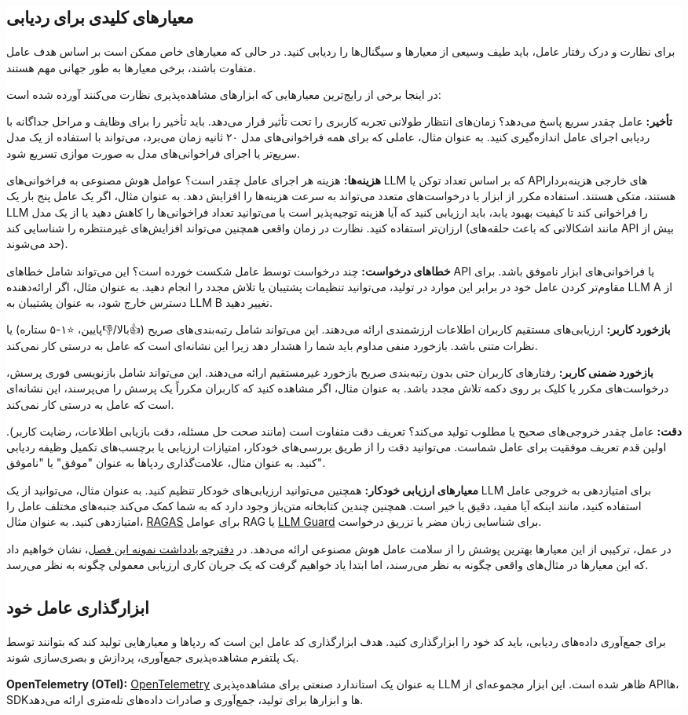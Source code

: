 ## معیارهای کلیدی برای ردیابی

برای نظارت و درک رفتار عامل، باید طیف وسیعی از معیارها و سیگنال‌ها را ردیابی کنید. در حالی که معیارهای خاص ممکن است بر اساس هدف عامل متفاوت باشند، برخی معیارها به طور جهانی مهم هستند.

در اینجا برخی از رایج‌ترین معیارهایی که ابزارهای مشاهده‌پذیری نظارت می‌کنند آورده شده است:

**تأخیر:** عامل چقدر سریع پاسخ می‌دهد؟ زمان‌های انتظار طولانی تجربه کاربری را تحت تأثیر قرار می‌دهد. باید تأخیر را برای وظایف و مراحل جداگانه با ردیابی اجرای عامل اندازه‌گیری کنید. به عنوان مثال، عاملی که برای همه فراخوانی‌های مدل ۲۰ ثانیه زمان می‌برد، می‌تواند با استفاده از یک مدل سریع‌تر یا اجرای فراخوانی‌های مدل به صورت موازی تسریع شود.

**هزینه‌ها:** هزینه هر اجرای عامل چقدر است؟ عوامل هوش مصنوعی به فراخوانی‌های LLM که بر اساس تعداد توکن یا API‌های خارجی هزینه‌بردار هستند، متکی هستند. استفاده مکرر از ابزار یا درخواست‌های متعدد می‌تواند به سرعت هزینه‌ها را افزایش دهد. به عنوان مثال، اگر یک عامل پنج بار یک LLM را فراخوانی کند تا کیفیت بهبود یابد، باید ارزیابی کنید که آیا هزینه توجیه‌پذیر است یا می‌توانید تعداد فراخوانی‌ها را کاهش دهید یا از یک مدل ارزان‌تر استفاده کنید. نظارت در زمان واقعی همچنین می‌تواند افزایش‌های غیرمنتظره را شناسایی کند (مانند اشکالاتی که باعث حلقه‌های API بیش از حد می‌شوند).

**خطاهای درخواست:** چند درخواست توسط عامل شکست خورده است؟ این می‌تواند شامل خطاهای API یا فراخوانی‌های ابزار ناموفق باشد. برای مقاوم‌تر کردن عامل خود در برابر این موارد در تولید، می‌توانید تنظیمات پشتیبان یا تلاش مجدد را انجام دهید. به عنوان مثال، اگر ارائه‌دهنده LLM A از دسترس خارج شود، به عنوان پشتیبان به LLM B تغییر دهید.

**بازخورد کاربر:** ارزیابی‌های مستقیم کاربران اطلاعات ارزشمندی ارائه می‌دهند. این می‌تواند شامل رتبه‌بندی‌های صریح (👍بالا/👎پایین، ⭐۱-۵ ستاره) یا نظرات متنی باشد. بازخورد منفی مداوم باید شما را هشدار دهد زیرا این نشانه‌ای است که عامل به درستی کار نمی‌کند.

**بازخورد ضمنی کاربر:** رفتارهای کاربران حتی بدون رتبه‌بندی صریح بازخورد غیرمستقیم ارائه می‌دهند. این می‌تواند شامل بازنویسی فوری پرسش، درخواست‌های مکرر یا کلیک بر روی دکمه تلاش مجدد باشد. به عنوان مثال، اگر مشاهده کنید که کاربران مکرراً یک پرسش را می‌پرسند، این نشانه‌ای است که عامل به درستی کار نمی‌کند.

**دقت:** عامل چقدر خروجی‌های صحیح یا مطلوب تولید می‌کند؟ تعریف دقت متفاوت است (مانند صحت حل مسئله، دقت بازیابی اطلاعات، رضایت کاربر). اولین قدم تعریف موفقیت برای عامل شماست. می‌توانید دقت را از طریق بررسی‌های خودکار، امتیازات ارزیابی یا برچسب‌های تکمیل وظیفه ردیابی کنید. به عنوان مثال، علامت‌گذاری ردپاها به عنوان "موفق" یا "ناموفق".

**معیارهای ارزیابی خودکار:** همچنین می‌توانید ارزیابی‌های خودکار تنظیم کنید. به عنوان مثال، می‌توانید از یک LLM برای امتیازدهی به خروجی عامل استفاده کنید، مانند اینکه آیا مفید، دقیق یا خیر است. همچنین چندین کتابخانه متن‌باز وجود دارد که به شما کمک می‌کند جنبه‌های مختلف عامل را امتیازدهی کنید. به عنوان مثال، [RAGAS](https://docs.ragas.io/) برای عوامل RAG یا [LLM Guard](https://llm-guard.com/) برای شناسایی زبان مضر یا تزریق درخواست.

در عمل، ترکیبی از این معیارها بهترین پوشش را از سلامت عامل هوش مصنوعی ارائه می‌دهد. در [دفترچه یادداشت نمونه این فصل](./code_samples/10_autogen_evaluation.ipynb)، نشان خواهیم داد که این معیارها در مثال‌های واقعی چگونه به نظر می‌رسند، اما ابتدا یاد خواهیم گرفت که یک جریان کاری ارزیابی معمولی چگونه به نظر می‌رسد.

## ابزارگذاری عامل خود

برای جمع‌آوری داده‌های ردیابی، باید کد خود را ابزارگذاری کنید. هدف ابزارگذاری کد عامل این است که ردپاها و معیارهایی تولید کند که بتوانند توسط یک پلتفرم مشاهده‌پذیری جمع‌آوری، پردازش و بصری‌سازی شوند.

**OpenTelemetry (OTel):** [OpenTelemetry](https://opentelemetry.io/) به عنوان یک استاندارد صنعتی برای مشاهده‌پذیری LLM ظاهر شده است. این ابزار مجموعه‌ای از API‌ها، SDK‌ها و ابزارها برای تولید، جمع‌آوری و صادرات داده‌های تله‌متری ارائه می‌دهد.
